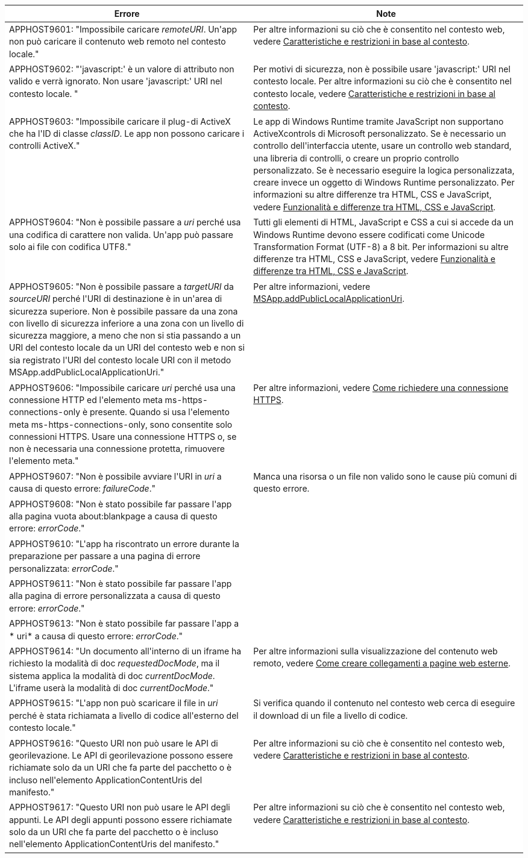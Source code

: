 Errore | Note
----- | -------
APPHOST9601: "Impossibile caricare *remoteURI*. Un'app non può caricare il contenuto web remoto nel contesto locale." | Per altre informazioni su ciò che è consentito nel contesto web, vedere [Caratteristiche e restrizioni in base al contesto](https://msdn.microsoft.com/en-us/library/windows/apps/xaml/hh465373.aspx).
APPHOST9602: "'javascript:' è un valore di attributo non valido e verrà ignorato. Non usare 'javascript:' URI nel contesto locale. " | Per motivi di sicurezza, non è possibile usare 'javascript:' URI nel contesto locale. Per altre informazioni su ciò che è consentito nel contesto locale, vedere [Caratteristiche e restrizioni in base al contesto](https://msdn.microsoft.com/en-us/library/windows/apps/xaml/hh465373.aspx).
APPHOST9603: "Impossibile caricare il plug-di ActiveX che ha l'ID di classe *classID*.  Le app non possono caricare i controlli ActiveX." | Le app di Windows Runtime tramite JavaScript non supportano ActiveXcontrols di Microsoft personalizzato. Se è necessario un controllo dell'interfaccia utente, usare un controllo web standard, una libreria di controlli, o creare un proprio controllo personalizzato. Se è necessario eseguire la logica personalizzata, creare invece un oggetto di Windows Runtime personalizzato. Per informazioni su altre differenze tra HTML, CSS e JavaScript, vedere [Funzionalità e differenze tra HTML, CSS e JavaScript](https://msdn.microsoft.com/en-us/library/windows/apps/xaml/hh465380.aspx).
APPHOST9604: "Non è possibile passare a *uri* perché usa una codifica di carattere non valida.  Un'app può passare solo ai file con codifica UTF8." | Tutti gli elementi di HTML, JavaScript e CSS a cui si accede da un Windows Runtime devono essere codificati come Unicode Transformation Format (UTF-8) a 8 bit. Per informazioni su altre differenze tra HTML, CSS e JavaScript, vedere [Funzionalità e differenze tra HTML, CSS e JavaScript](https://msdn.microsoft.com/en-us/library/windows/apps/xaml/hh465380.aspx).
APPHOST9605: "Non è possibile passare a *targetURI* da *sourceURI* perché l'URI di destinazione è in un'area di sicurezza superiore. Non è possibile passare da una zona con livello di sicurezza inferiore a una zona con un livello di sicurezza maggiore, a meno che non si stia passando a un URI del contesto locale da un URI del contesto web e non si sia registrato l'URI del contesto locale URI con il metodo MSApp.addPublicLocalApplicationUri." | Per altre informazioni, vedere [MSApp.addPublicLocalApplicationUri](https://msdn.microsoft.com/en-us/library/windows/apps/xaml/hh465759.aspx).
APPHOST9606: "Impossibile caricare *uri* perché usa una connessione HTTP ed l'elemento meta ms-https-connections-only è presente. Quando si usa l'elemento meta ms-https-connections-only, sono consentite solo connessioni HTTPS. Usare una connessione HTTPS o, se non è necessaria una connessione protetta, rimuovere l'elemento meta." | Per altre informazioni, vedere [Come richiedere una connessione HTTPS](https://msdn.microsoft.com/en-us/library/windows/apps/xaml/hh452771.aspx).
APPHOST9607: "Non è possibile avviare l'URI in *uri* a causa di questo errore: *failureCode*." | Manca una risorsa o un file non valido sono le cause più comuni di questo errore.
APPHOST9608: "Non è stato possibile far passare l'app alla pagina vuota about:blankpage a causa di questo errore: *errorCode*." | 
APPHOST9610: "L'app ha riscontrato un errore durante la preparazione per passare a una pagina di errore personalizzata: *errorCode*." |
APPHOST9611: "Non è stato possibile far passare l'app alla pagina di errore personalizzata a causa di questo errore: *errorCode*." |
APPHOST9613: "Non è stato possibile far passare l'app a * uri* a causa di questo errore: *errorCode*." | 
APPHOST9614: "Un documento all'interno di un iframe ha richiesto la modalità di doc *requestedDocMode*, ma il sistema applica la modalità di doc *currentDocMode*. L'iframe userà la modalità di doc *currentDocMode*." | Per altre informazioni sulla visualizzazione del contenuto web remoto, vedere [Come creare collegamenti a pagine web esterne](https://msdn.microsoft.com/en-us/library/windows/apps/xaml/hh780594.aspx).
APPHOST9615: "L'app non può scaricare il file in *uri* perché è stata richiamata a livello di codice all'esterno del contesto locale." | Si verifica quando il contenuto nel contesto web cerca di eseguire il download di un file a livello di codice.
APPHOST9616: "Questo URI non può usare le API di georilevazione.  Le API di georilevazione possono essere richiamate solo da un URI che fa parte del pacchetto o è incluso nell'elemento ApplicationContentUris del manifesto." | Per altre informazioni su ciò che è consentito nel contesto web, vedere [Caratteristiche e restrizioni in base al contesto](https://msdn.microsoft.com/en-us/library/windows/apps/xaml/hh465373.aspx).
APPHOST9617: "Questo URI non può usare le API degli appunti.  Le API degli appunti possono essere richiamate solo da un URI che fa parte del pacchetto o è incluso nell'elemento ApplicationContentUris del manifesto." | Per altre informazioni su ciò che è consentito nel contesto web, vedere [Caratteristiche e restrizioni in base al contesto](https://msdn.microsoft.com/en-us/library/windows/apps/xaml/hh465373.aspx).